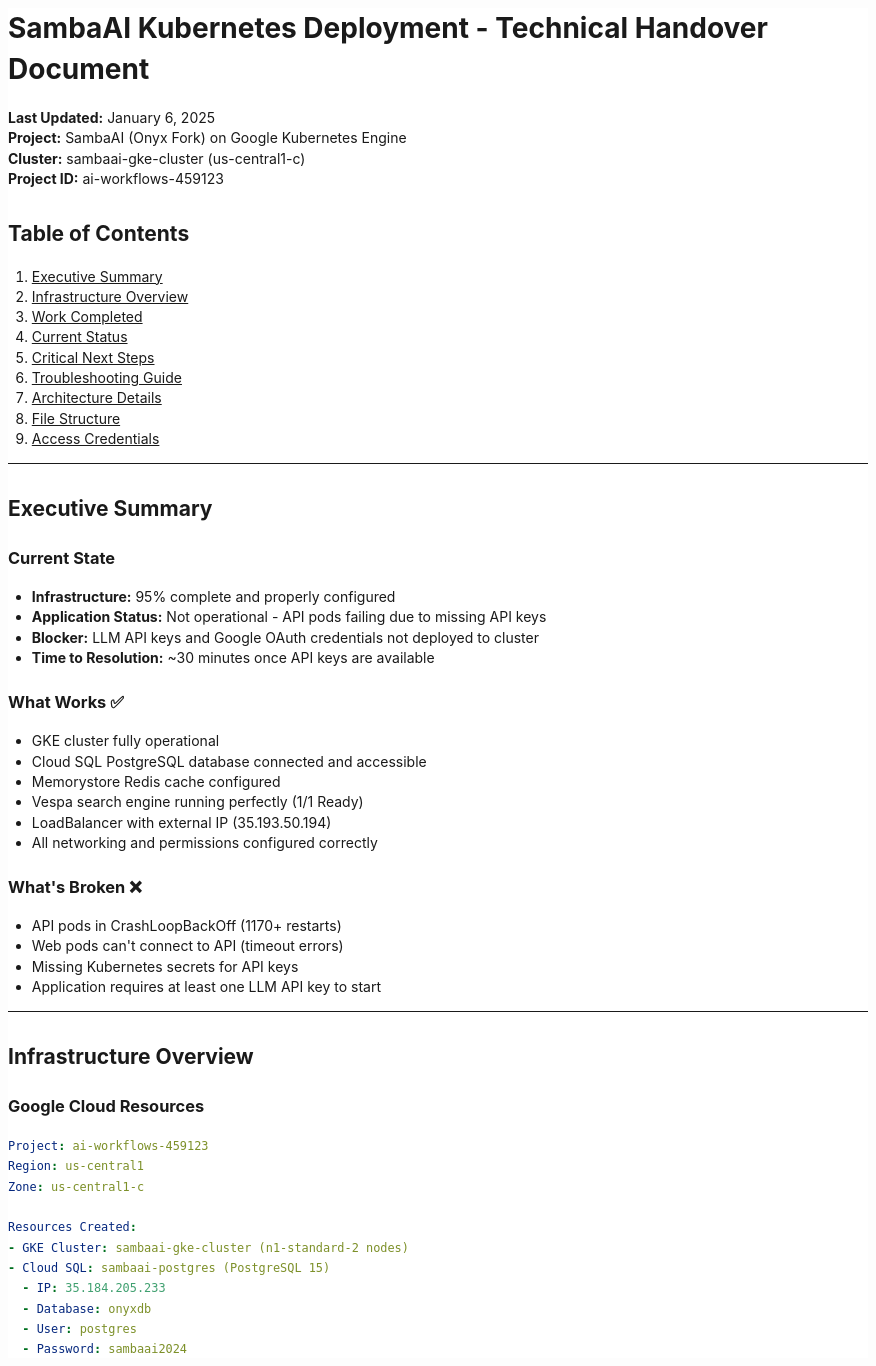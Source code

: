 # SambaAI Kubernetes Deployment - Technical Handover Document

**Last Updated:** January 6, 2025  
**Project:** SambaAI (Onyx Fork) on Google Kubernetes Engine  
**Cluster:** sambaai-gke-cluster (us-central1-c)  
**Project ID:** ai-workflows-459123  

## Table of Contents
1. [Executive Summary](#executive-summary)
2. [Infrastructure Overview](#infrastructure-overview)
3. [Work Completed](#work-completed)
4. [Current Status](#current-status)
5. [Critical Next Steps](#critical-next-steps)
6. [Troubleshooting Guide](#troubleshooting-guide)
7. [Architecture Details](#architecture-details)
8. [File Structure](#file-structure)
9. [Access Credentials](#access-credentials)

---

## Executive Summary

### Current State
- **Infrastructure:** 95% complete and properly configured
- **Application Status:** Not operational - API pods failing due to missing API keys
- **Blocker:** LLM API keys and Google OAuth credentials not deployed to cluster
- **Time to Resolution:** ~30 minutes once API keys are available

### What Works ✅
- GKE cluster fully operational
- Cloud SQL PostgreSQL database connected and accessible
- Memorystore Redis cache configured
- Vespa search engine running perfectly (1/1 Ready)
- LoadBalancer with external IP (35.193.50.194)
- All networking and permissions configured correctly

### What's Broken ❌
- API pods in CrashLoopBackOff (1170+ restarts)
- Web pods can't connect to API (timeout errors)
- Missing Kubernetes secrets for API keys
- Application requires at least one LLM API key to start

---

## Infrastructure Overview

### Google Cloud Resources
```yaml
Project: ai-workflows-459123
Region: us-central1
Zone: us-central1-c

Resources Created:
- GKE Cluster: sambaai-gke-cluster (n1-standard-2 nodes)
- Cloud SQL: sambaai-postgres (PostgreSQL 15)
  - IP: 35.184.205.233
  - Database: onyxdb
  - User: postgres
  - Password: sambaai2024
```